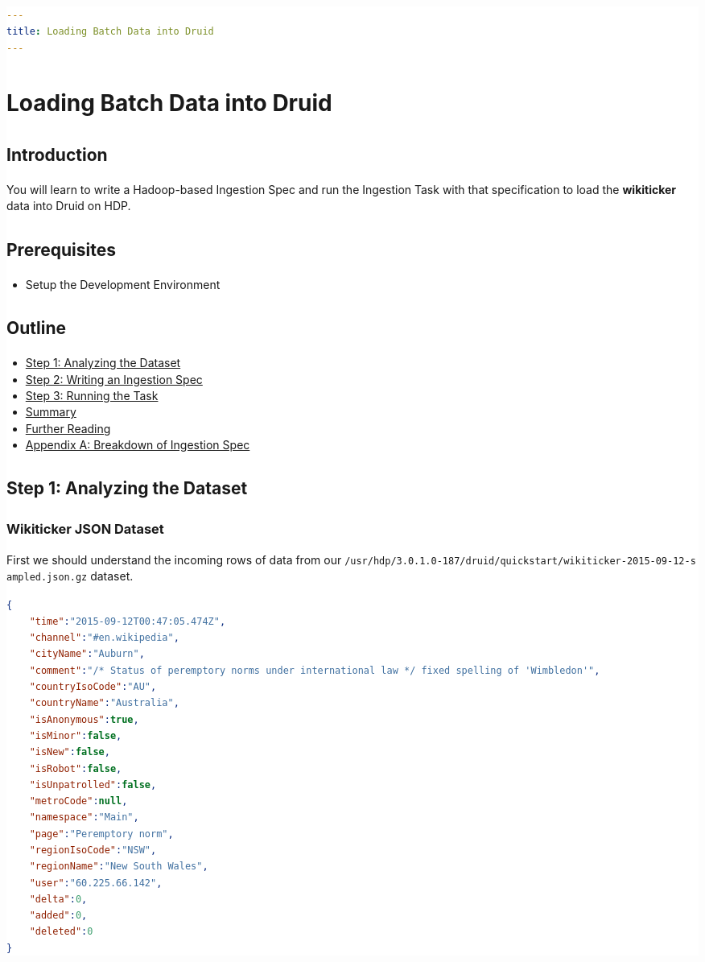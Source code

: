 ```yaml
---
title: Loading Batch Data into Druid
---
```


# Loading Batch Data into Druid

## Introduction

You will learn to write a Hadoop-based Ingestion Spec and run the Ingestion Task with that specification to load the **wikiticker** data into Druid on HDP.

## Prerequisites

- Setup the Development Environment

## Outline

- [Step 1: Analyzing the Dataset](#step-1-analyzing-the-dataset)
- [Step 2: Writing an Ingestion Spec](#step-2-writing-an-ingestion-spec)
- [Step 3: Running the Task](#step-3-running-the-task)
- [Summary](#summary)
- [Further Reading](#Further-reading)
- [Appendix A: Breakdown of Ingestion Spec](#appendix-a-breakdown-of-ingestion-spec)

## Step 1: Analyzing the Dataset

### Wikiticker JSON Dataset

First we should understand the incoming rows of data from our `/usr/hdp/3.0.1.0-187/druid/quickstart/wikiticker-2015-09-12-sampled.json.gz` dataset.

~~~json
{
    "time":"2015-09-12T00:47:05.474Z",
    "channel":"#en.wikipedia",
    "cityName":"Auburn",
    "comment":"/* Status of peremptory norms under international law */ fixed spelling of 'Wimbledon'",
    "countryIsoCode":"AU",
    "countryName":"Australia",
    "isAnonymous":true,
    "isMinor":false,
    "isNew":false,
    "isRobot":false,
    "isUnpatrolled":false,
    "metroCode":null,
    "namespace":"Main",
    "page":"Peremptory norm",
    "regionIsoCode":"NSW",
    "regionName":"New South Wales",
    "user":"60.225.66.142",
    "delta":0,
    "added":0,
    "deleted":0
}
~~~
